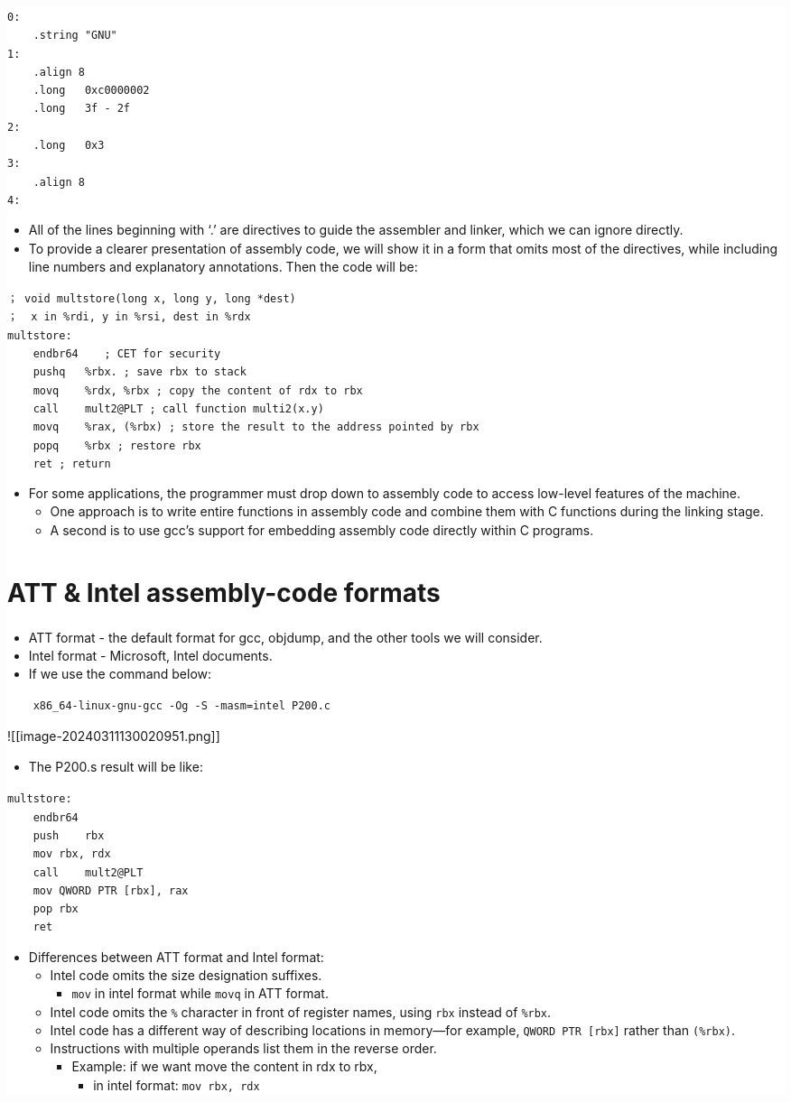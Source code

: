 ```
0:
	.string	"GNU"
1:
	.align 8
	.long	0xc0000002
	.long	3f - 2f
2:
	.long	0x3
3:
	.align 8
4:

```
* All of the lines beginning with ‘.’ are directives to guide the assembler and linker, which we can ignore directly.
* To provide a clearer presentation of assembly code, we will show it in a form that omits most of the directives, while including line numbers and explanatory annotations. Then the code will be:
```
； void multstore(long x, long y, long *dest)
；  x in %rdi, y in %rsi, dest in %rdx 
multstore:
	endbr64    ; CET for security
	pushq	%rbx. ; save rbx to stack
	movq	%rdx, %rbx ; copy the content of rdx to rbx
	call	mult2@PLT ; call function multi2(x.y)
	movq	%rax, (%rbx) ; store the result to the address pointed by rbx
	popq	%rbx ; restore rbx
	ret ; return
```
* For some applications, the programmer must drop down to assembly code to access low-level features of the machine. 
	* One approach is to write entire functions in assembly code and combine them with C functions during the linking stage. 
	* A second is to use gcc’s support for embedding assembly code directly within C programs.
# ATT & Intel assembly-code formats
* ATT format - the default format for gcc, objdump, and the other tools we will consider.
* Intel format - Microsoft, Intel documents.
* If we use the command below:
```
	x86_64-linux-gnu-gcc -Og -S -masm=intel P200.c
```
![[image-20240311130020951.png]]
* The P200.s result will be like:
```
multstore:
	endbr64
	push	rbx
	mov	rbx, rdx
	call	mult2@PLT
	mov	QWORD PTR [rbx], rax
	pop	rbx
	ret
```
* Differences between ATT format and Intel format:
	* Intel code omits the size designation suffixes.
		* `mov` in intel format while `movq` in ATT format.
	* Intel code omits the `%` character in front of register names, using `rbx` instead of `%rbx`.
	* Intel code has a different way of describing locations in memory—for example, `QWORD PTR [rbx]` rather than `(%rbx)`.
	* Instructions with multiple operands list them in the reverse order.
		* Example: if we want move the content in rdx to rbx,
			* in intel format: `mov rbx, rdx`